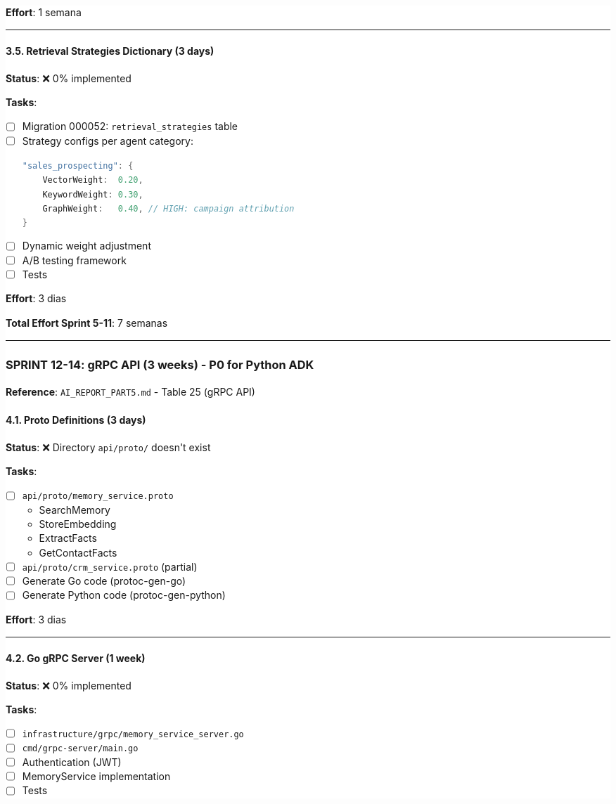 **Effort**: 1 semana

---

#### 3.5. **Retrieval Strategies Dictionary** (3 days)
**Status**: ❌ 0% implemented

**Tasks**:
- [ ] Migration 000052: `retrieval_strategies` table
- [ ] Strategy configs per agent category:
  ```go
  "sales_prospecting": {
      VectorWeight:  0.20,
      KeywordWeight: 0.30,
      GraphWeight:   0.40, // HIGH: campaign attribution
  }
  ```
- [ ] Dynamic weight adjustment
- [ ] A/B testing framework
- [ ] Tests

**Effort**: 3 dias

**Total Effort Sprint 5-11**: 7 semanas

---

### **SPRINT 12-14: gRPC API** (3 weeks) - P0 for Python ADK

**Reference**: `AI_REPORT_PART5.md` - Table 25 (gRPC API)

#### 4.1. **Proto Definitions** (3 days)
**Status**: ❌ Directory `api/proto/` doesn't exist

**Tasks**:
- [ ] `api/proto/memory_service.proto`
  - SearchMemory
  - StoreEmbedding
  - ExtractFacts
  - GetContactFacts
- [ ] `api/proto/crm_service.proto` (partial)
- [ ] Generate Go code (protoc-gen-go)
- [ ] Generate Python code (protoc-gen-python)

**Effort**: 3 dias

---

#### 4.2. **Go gRPC Server** (1 week)
**Status**: ❌ 0% implemented

**Tasks**:
- [ ] `infrastructure/grpc/memory_service_server.go`
- [ ] `cmd/grpc-server/main.go`
- [ ] Authentication (JWT)
- [ ] MemoryService implementation
- [ ] Tests
